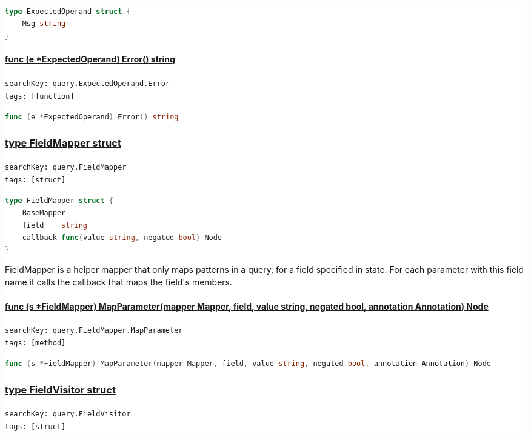 ```Go
type ExpectedOperand struct {
	Msg string
}
```

#### <a id="ExpectedOperand.Error" href="#ExpectedOperand.Error">func (e *ExpectedOperand) Error() string</a>

```
searchKey: query.ExpectedOperand.Error
tags: [function]
```

```Go
func (e *ExpectedOperand) Error() string
```

### <a id="FieldMapper" href="#FieldMapper">type FieldMapper struct</a>

```
searchKey: query.FieldMapper
tags: [struct]
```

```Go
type FieldMapper struct {
	BaseMapper
	field    string
	callback func(value string, negated bool) Node
}
```

FieldMapper is a helper mapper that only maps patterns in a query, for a field specified in state. For each parameter with this field name it calls the callback that maps the field's members. 

#### <a id="FieldMapper.MapParameter" href="#FieldMapper.MapParameter">func (s *FieldMapper) MapParameter(mapper Mapper, field, value string, negated bool, annotation Annotation) Node</a>

```
searchKey: query.FieldMapper.MapParameter
tags: [method]
```

```Go
func (s *FieldMapper) MapParameter(mapper Mapper, field, value string, negated bool, annotation Annotation) Node
```

### <a id="FieldVisitor" href="#FieldVisitor">type FieldVisitor struct</a>

```
searchKey: query.FieldVisitor
tags: [struct]
```
